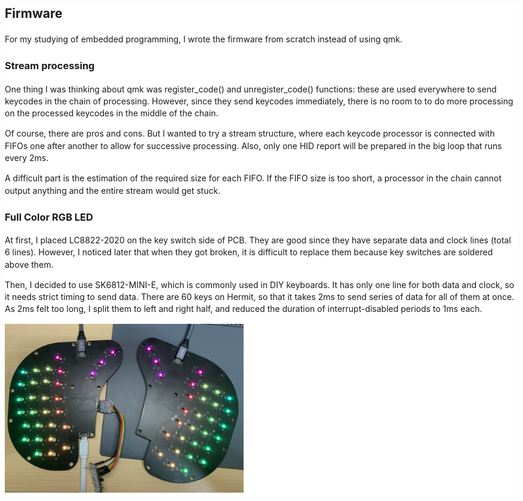 ## Firmware
For my studying of embedded programming, I wrote the firmware from scratch instead of using qmk.

### Stream processing
One thing I was thinking about qmk was register_code() and unregister_code() functions: these are used everywhere to send keycodes in the chain of processing.
However, since they send keycodes immediately, there is no room to to do more processing on the processed keycodes in the middle of the chain.

Of course, there are pros and cons.
But I wanted to try a stream structure, where each keycode processor is connected with FIFOs one after another to allow for successive processing.
Also, only one HID report will be prepared in the big loop that runs every 2ms.

A difficult part is the estimation of the required size for each FIFO.
If the FIFO size is too short, a processor in the chain cannot output anything and the entire stream would get stuck.

### Full Color RGB LED
At first, I placed LC8822-2020 on the key switch side of PCB.
They are good since they have separate data and clock lines (total 6 lines).
However, I noticed later that when they got broken, it is difficult to replace them because key switches are soldered above them.

Then, I decided to use SK6812-MINI-E, which is commonly used in DIY keyboards.
It has only one line for both data and clock, so it needs strict timing to send data.
There are 60 keys on Hermit, so that it takes 2ms to send series of data for all of them at once.
As 2ms felt too long, I split them to left and right half, and reduced the duration of interrupt-disabled periods to 1ms each.

<img src="images/rgb-led.png" width="400"></img>

